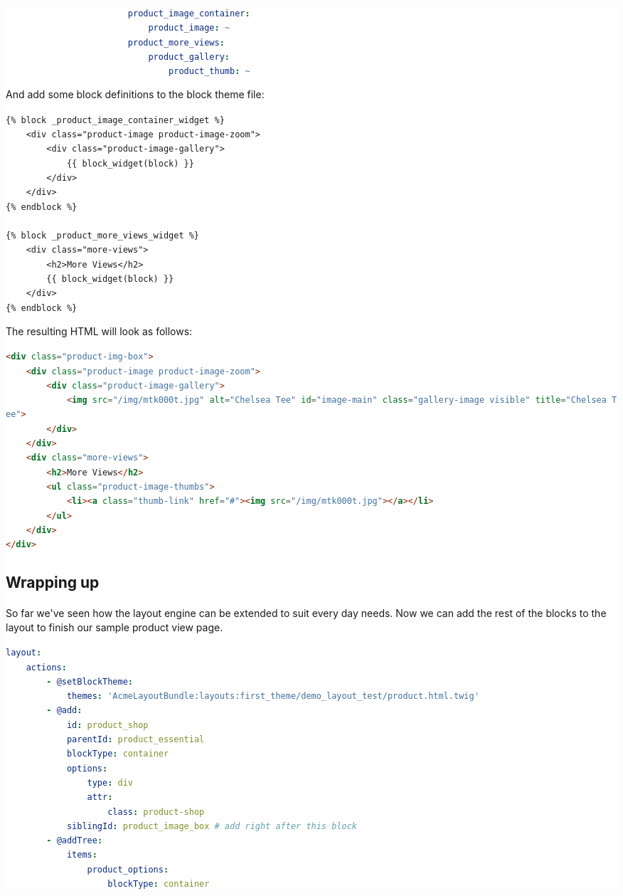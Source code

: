 ```yaml
                        product_image_container:
                            product_image: ~
                        product_more_views:
                            product_gallery:
                                product_thumb: ~
```

And add some block definitions to the block theme file:
```twig
{% block _product_image_container_widget %}
    <div class="product-image product-image-zoom">
        <div class="product-image-gallery">
            {{ block_widget(block) }}
        </div>
    </div>
{% endblock %}

{% block _product_more_views_widget %}
    <div class="more-views">
        <h2>More Views</h2>
        {{ block_widget(block) }}
    </div>
{% endblock %}
```

The resulting HTML will look as follows:
```html
<div class="product-img-box">
    <div class="product-image product-image-zoom">
        <div class="product-image-gallery">
            <img src="/img/mtk000t.jpg" alt="Chelsea Tee" id="image-main" class="gallery-image visible" title="Chelsea Tee">
        </div>
    </div>
    <div class="more-views">
        <h2>More Views</h2>
        <ul class="product-image-thumbs">
            <li><a class="thumb-link" href="#"><img src="/img/mtk000t.jpg"></a></li>
        </ul>
    </div>
</div>
```

Wrapping up
-------------
So far we've seen how the layout engine can be extended to suit every day needs. Now we can add the rest of the blocks to the layout to finish our sample product view page.

```yaml
layout:
    actions:
        - @setBlockTheme:
            themes: 'AcmeLayoutBundle:layouts:first_theme/demo_layout_test/product.html.twig'
        - @add:
            id: product_shop
            parentId: product_essential
            blockType: container
            options:
                type: div
                attr:
                    class: product-shop
            siblingId: product_image_box # add right after this block
        - @addTree:
            items:
                product_options:
                    blockType: container
```